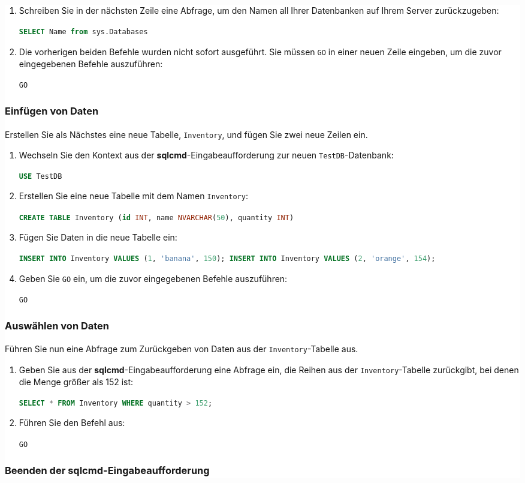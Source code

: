 1. Schreiben Sie in der nächsten Zeile eine Abfrage, um den Namen all Ihrer Datenbanken auf Ihrem Server zurückzugeben:

   ```sql
   SELECT Name from sys.Databases
   ```

1. Die vorherigen beiden Befehle wurden nicht sofort ausgeführt. Sie müssen `GO` in einer neuen Zeile eingeben, um die zuvor eingegebenen Befehle auszuführen:

   ```sql
   GO
   ```

### <a name="insert-data"></a>Einfügen von Daten

Erstellen Sie als Nächstes eine neue Tabelle, `Inventory`, und fügen Sie zwei neue Zeilen ein.

1. Wechseln Sie den Kontext aus der **sqlcmd**-Eingabeaufforderung zur neuen `TestDB`-Datenbank:

   ```sql
   USE TestDB
   ```

1. Erstellen Sie eine neue Tabelle mit dem Namen `Inventory`:

   ```sql
   CREATE TABLE Inventory (id INT, name NVARCHAR(50), quantity INT)
   ```

1. Fügen Sie Daten in die neue Tabelle ein:

   ```sql
   INSERT INTO Inventory VALUES (1, 'banana', 150); INSERT INTO Inventory VALUES (2, 'orange', 154);
   ```

1. Geben Sie `GO` ein, um die zuvor eingegebenen Befehle auszuführen:

   ```sql
   GO
   ```

### <a name="select-data"></a>Auswählen von Daten

Führen Sie nun eine Abfrage zum Zurückgeben von Daten aus der `Inventory`-Tabelle aus.

1. Geben Sie aus der **sqlcmd**-Eingabeaufforderung eine Abfrage ein, die Reihen aus der `Inventory`-Tabelle zurückgibt, bei denen die Menge größer als 152 ist:

   ```sql
   SELECT * FROM Inventory WHERE quantity > 152;
   ```

1. Führen Sie den Befehl aus:

   ```sql
   GO
   ```

### <a name="exit-the-sqlcmd-command-prompt"></a>Beenden der sqlcmd-Eingabeaufforderung
